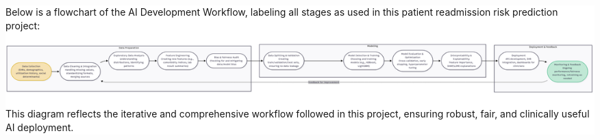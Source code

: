 Below is a flowchart of the AI Development Workflow, labeling all stages as used in this patient readmission risk prediction project:

![alt text](AI_workflow_flowchart.png)

This diagram reflects the iterative and comprehensive workflow followed in this project, ensuring robust, fair, and clinically useful AI deployment. 